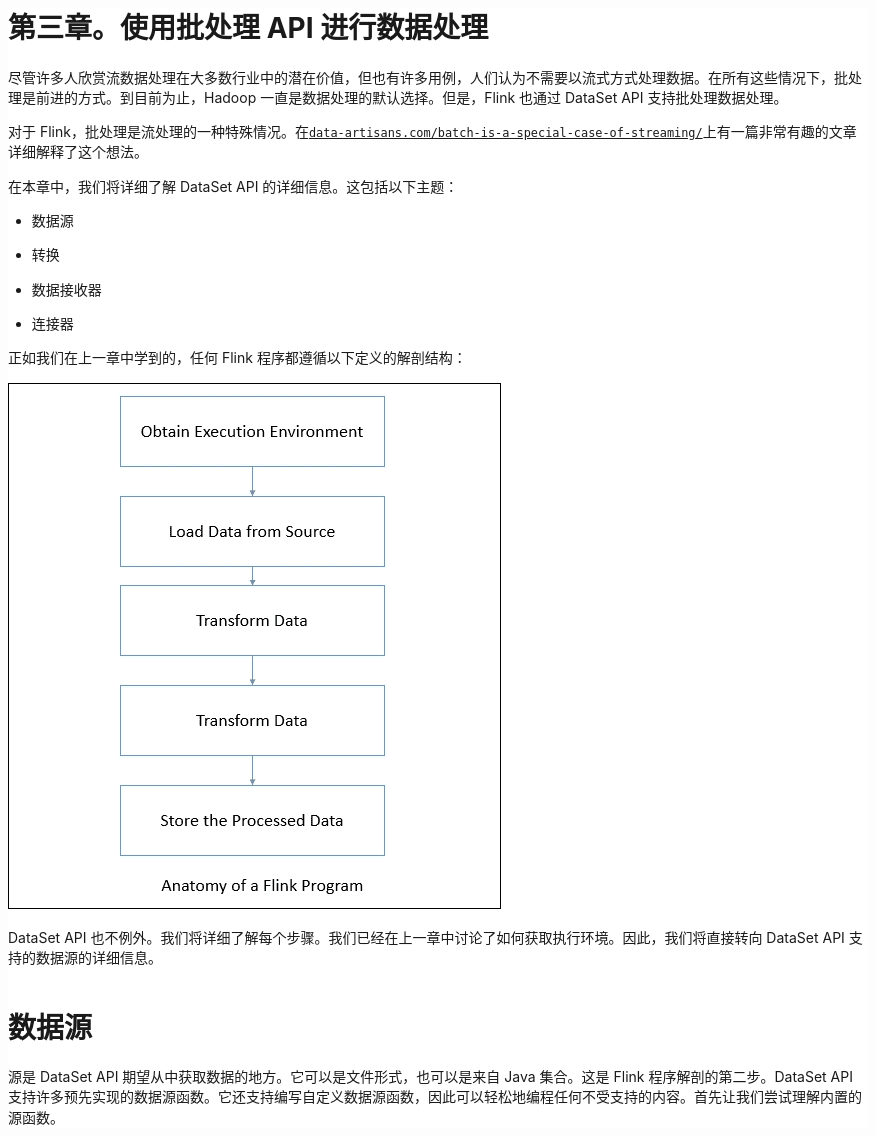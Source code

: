 # 第三章。使用批处理 API 进行数据处理

尽管许多人欣赏流数据处理在大多数行业中的潜在价值，但也有许多用例，人们认为不需要以流式方式处理数据。在所有这些情况下，批处理是前进的方式。到目前为止，Hadoop 一直是数据处理的默认选择。但是，Flink 也通过 DataSet API 支持批处理数据处理。

对于 Flink，批处理是流处理的一种特殊情况。在[`data-artisans.com/batch-is-a-special-case-of-streaming/`](http://data-artisans.com/batch-is-a-special-case-of-streaming/)上有一篇非常有趣的文章详细解释了这个想法。

在本章中，我们将详细了解 DataSet API 的详细信息。这包括以下主题：

+   数据源

+   转换

+   数据接收器

+   连接器

正如我们在上一章中学到的，任何 Flink 程序都遵循以下定义的解剖结构：

![使用批处理 API 进行数据处理](img/image_03_001.jpg)

DataSet API 也不例外。我们将详细了解每个步骤。我们已经在上一章中讨论了如何获取执行环境。因此，我们将直接转向 DataSet API 支持的数据源的详细信息。

# 数据源

源是 DataSet API 期望从中获取数据的地方。它可以是文件形式，也可以是来自 Java 集合。这是 Flink 程序解剖的第二步。DataSet API 支持许多预先实现的数据源函数。它还支持编写自定义数据源函数，因此可以轻松地编程任何不受支持的内容。首先让我们尝试理解内置的源函数。
